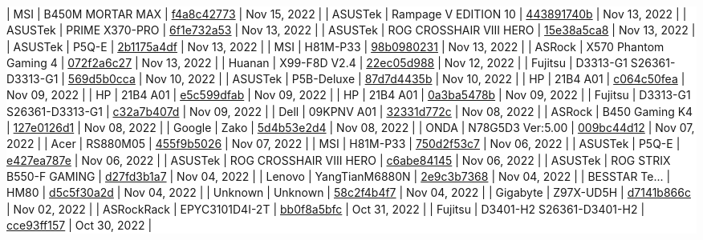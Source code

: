| MSI           | B450M MORTAR MAX            | [f4a8c42773](https://bsd-hardware.info/?probe=f4a8c42773) | Nov 15, 2022 |
| ASUSTek       | Rampage V EDITION 10        | [443891740b](https://bsd-hardware.info/?probe=443891740b) | Nov 13, 2022 |
| ASUSTek       | PRIME X370-PRO              | [6f1e732a53](https://bsd-hardware.info/?probe=6f1e732a53) | Nov 13, 2022 |
| ASUSTek       | ROG CROSSHAIR VIII HERO     | [15e38a5ca8](https://bsd-hardware.info/?probe=15e38a5ca8) | Nov 13, 2022 |
| ASUSTek       | P5Q-E                       | [2b1175a4df](https://bsd-hardware.info/?probe=2b1175a4df) | Nov 13, 2022 |
| MSI           | H81M-P33                    | [98b0980231](https://bsd-hardware.info/?probe=98b0980231) | Nov 13, 2022 |
| ASRock        | X570 Phantom Gaming 4       | [072f2a6c27](https://bsd-hardware.info/?probe=072f2a6c27) | Nov 13, 2022 |
| Huanan        | X99-F8D V2.4                | [22ec05d988](https://bsd-hardware.info/?probe=22ec05d988) | Nov 12, 2022 |
| Fujitsu       | D3313-G1 S26361-D3313-G1    | [569d5b0cca](https://bsd-hardware.info/?probe=569d5b0cca) | Nov 10, 2022 |
| ASUSTek       | P5B-Deluxe                  | [87d7d4435b](https://bsd-hardware.info/?probe=87d7d4435b) | Nov 10, 2022 |
| HP            | 21B4 A01                    | [c064c50fea](https://bsd-hardware.info/?probe=c064c50fea) | Nov 09, 2022 |
| HP            | 21B4 A01                    | [e5c599dfab](https://bsd-hardware.info/?probe=e5c599dfab) | Nov 09, 2022 |
| HP            | 21B4 A01                    | [0a3ba5478b](https://bsd-hardware.info/?probe=0a3ba5478b) | Nov 09, 2022 |
| Fujitsu       | D3313-G1 S26361-D3313-G1    | [c32a7b407d](https://bsd-hardware.info/?probe=c32a7b407d) | Nov 09, 2022 |
| Dell          | 09KPNV A01                  | [32331d772c](https://bsd-hardware.info/?probe=32331d772c) | Nov 08, 2022 |
| ASRock        | B450 Gaming K4              | [127e0126d1](https://bsd-hardware.info/?probe=127e0126d1) | Nov 08, 2022 |
| Google        | Zako                        | [5d4b53e2d4](https://bsd-hardware.info/?probe=5d4b53e2d4) | Nov 08, 2022 |
| ONDA          | N78G5D3 Ver:5.00            | [009bc44d12](https://bsd-hardware.info/?probe=009bc44d12) | Nov 07, 2022 |
| Acer          | RS880M05                    | [455f9b5026](https://bsd-hardware.info/?probe=455f9b5026) | Nov 07, 2022 |
| MSI           | H81M-P33                    | [750d2f53c7](https://bsd-hardware.info/?probe=750d2f53c7) | Nov 06, 2022 |
| ASUSTek       | P5Q-E                       | [e427ea787e](https://bsd-hardware.info/?probe=e427ea787e) | Nov 06, 2022 |
| ASUSTek       | ROG CROSSHAIR VIII HERO     | [c6abe84145](https://bsd-hardware.info/?probe=c6abe84145) | Nov 06, 2022 |
| ASUSTek       | ROG STRIX B550-F GAMING     | [d27fd3b1a7](https://bsd-hardware.info/?probe=d27fd3b1a7) | Nov 04, 2022 |
| Lenovo        | YangTianM6880N              | [2e9c3b7368](https://bsd-hardware.info/?probe=2e9c3b7368) | Nov 04, 2022 |
| BESSTAR Te... | HM80                        | [d5c5f30a2d](https://bsd-hardware.info/?probe=d5c5f30a2d) | Nov 04, 2022 |
| Unknown       | Unknown                     | [58c2f4b4f7](https://bsd-hardware.info/?probe=58c2f4b4f7) | Nov 04, 2022 |
| Gigabyte      | Z97X-UD5H                   | [d7141b866c](https://bsd-hardware.info/?probe=d7141b866c) | Nov 02, 2022 |
| ASRockRack    | EPYC3101D4I-2T              | [bb0f8a5bfc](https://bsd-hardware.info/?probe=bb0f8a5bfc) | Oct 31, 2022 |
| Fujitsu       | D3401-H2 S26361-D3401-H2    | [cce93ff157](https://bsd-hardware.info/?probe=cce93ff157) | Oct 30, 2022 |
